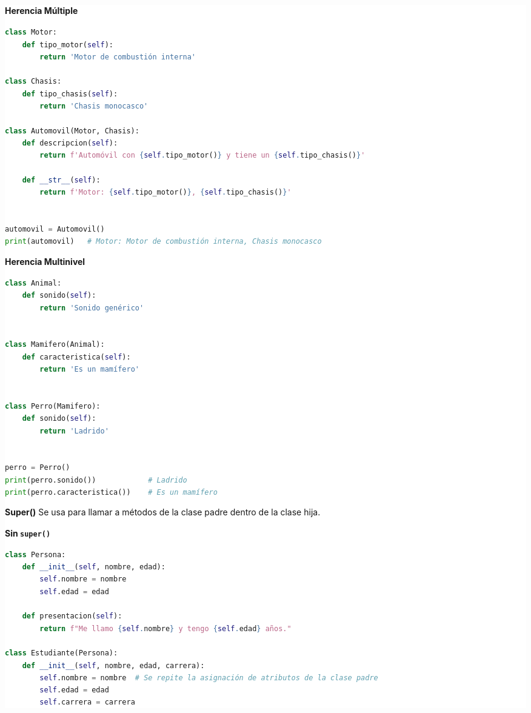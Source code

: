 

**Herencia Múltiple**
```python
class Motor:
    def tipo_motor(self):
        return 'Motor de combustión interna'
    
class Chasis:
    def tipo_chasis(self):
        return 'Chasis monocasco'
    
class Automovil(Motor, Chasis):
    def descripcion(self):
        return f'Automóvil con {self.tipo_motor()} y tiene un {self.tipo_chasis()}'

    def __str__(self):
        return f'Motor: {self.tipo_motor()}, {self.tipo_chasis()}'
    
    
automovil = Automovil()
print(automovil)   # Motor: Motor de combustión interna, Chasis monocasco
``` 



**Herencia Multinivel**
```python
class Animal:
    def sonido(self):
        return 'Sonido genérico'

    
class Mamifero(Animal):
    def caracteristica(self):
        return 'Es un mamífero'
    

class Perro(Mamifero):
    def sonido(self):
        return 'Ladrido'


perro = Perro()
print(perro.sonido())            # Ladrido
print(perro.caracteristica())    # Es un mamífero
``` 


**Super()**
Se usa para llamar a métodos de la clase padre dentro de la clase hija.

**Sin `super()`**
``` python
class Persona:
    def __init__(self, nombre, edad):
        self.nombre = nombre
        self.edad = edad

    def presentacion(self):
        return f"Me llamo {self.nombre} y tengo {self.edad} años."

class Estudiante(Persona):
    def __init__(self, nombre, edad, carrera):
        self.nombre = nombre  # Se repite la asignación de atributos de la clase padre
        self.edad = edad
        self.carrera = carrera

```